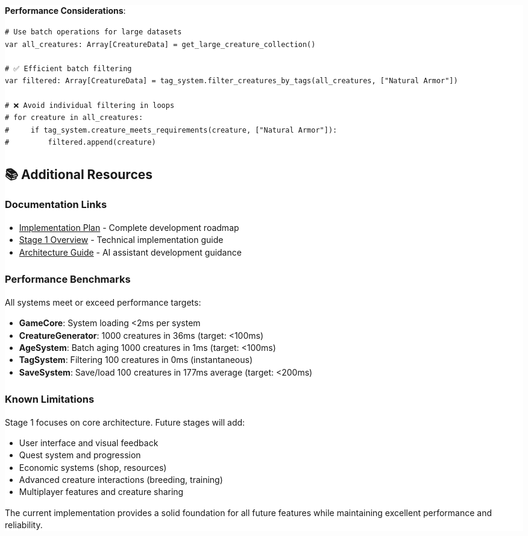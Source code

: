 **Performance Considerations**:
```gdscript
# Use batch operations for large datasets
var all_creatures: Array[CreatureData] = get_large_creature_collection()

# ✅ Efficient batch filtering
var filtered: Array[CreatureData] = tag_system.filter_creatures_by_tags(all_creatures, ["Natural Armor"])

# ❌ Avoid individual filtering in loops
# for creature in all_creatures:
#     if tag_system.creature_meets_requirements(creature, ["Natural Armor"]):
#         filtered.append(creature)
```

## 📚 Additional Resources

### Documentation Links
- [Implementation Plan](docs/implementation/implementation_plan.md) - Complete development roadmap
- [Stage 1 Overview](docs/implementation/stages/stage_1/00_stage_1_overview.md) - Technical implementation guide
- [Architecture Guide](CLAUDE.md) - AI assistant development guidance

### Performance Benchmarks
All systems meet or exceed performance targets:
- **GameCore**: System loading <2ms per system
- **CreatureGenerator**: 1000 creatures in 36ms (target: <100ms)
- **AgeSystem**: Batch aging 1000 creatures in 1ms (target: <100ms)
- **TagSystem**: Filtering 100 creatures in 0ms (instantaneous)
- **SaveSystem**: Save/load 100 creatures in 177ms average (target: <200ms)

### Known Limitations
Stage 1 focuses on core architecture. Future stages will add:
- User interface and visual feedback
- Quest system and progression
- Economic systems (shop, resources)
- Advanced creature interactions (breeding, training)
- Multiplayer features and creature sharing

The current implementation provides a solid foundation for all future features while maintaining excellent performance and reliability.